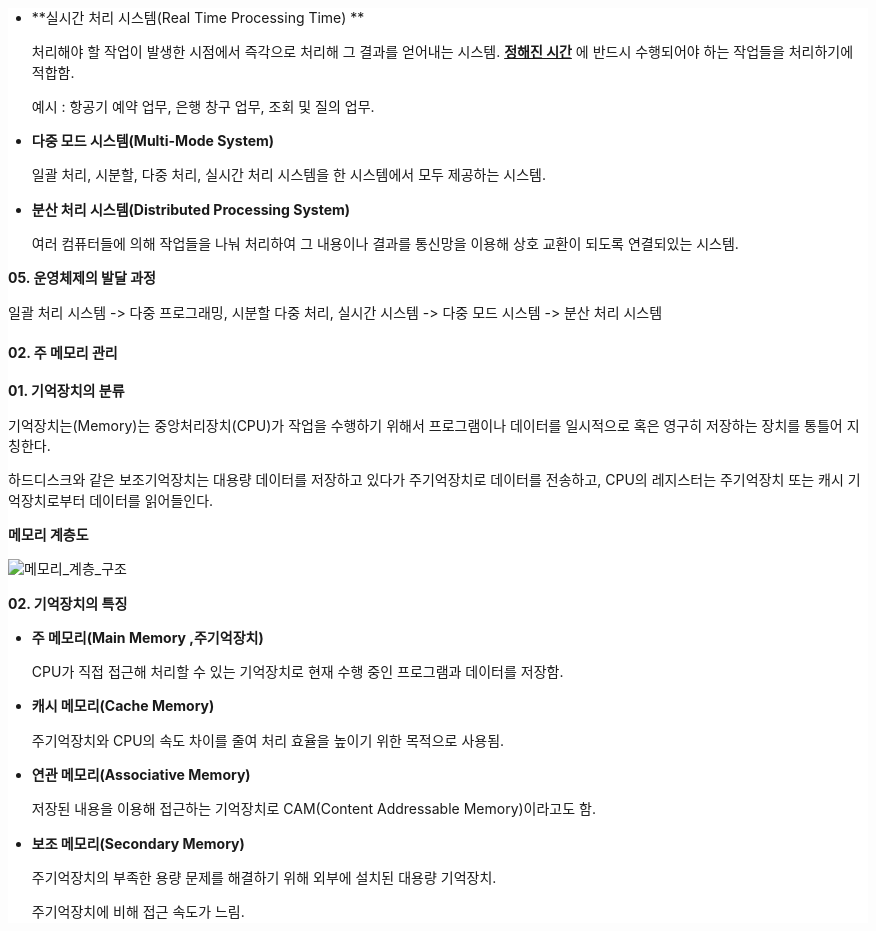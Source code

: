   

* **실시간 처리 시스템(Real Time Processing Time) **

  처리해야 할 작업이 발생한 시점에서 즉각으로 처리해 그 결과를 얻어내는 시스템. **<u>정해진 시간</u>** 에 반드시 수행되어야 하는 작업들을 처리하기에 적합함.

  예시 : 항공기 예약 업무, 은행 창구 업무, 조회 및 질의 업무.

  

* **다중 모드 시스템(Multi-Mode System)**

  일괄 처리, 시분할, 다중 처리, 실시간 처리 시스템을 한 시스템에서 모두 제공하는 시스템.



* **분산 처리 시스템(Distributed Processing System)**

  여러 컴퓨터들에 의해 작업들을 나눠 처리하여 그 내용이나 결과를 통신망을 이용해 상호 교환이 되도록 연결되있는 시스템.





**05. 운영체제의 발달 과정**

일괄 처리 시스템 -> 다중 프로그래밍, 시분할 다중 처리, 실시간 시스템 -> 다중 모드 시스템 -> 분산 처리 시스템





#### 02. 주 메모리 관리

**01. 기억장치의 분류**

기억장치는(Memory)는 중앙처리장치(CPU)가 작업을 수행하기 위해서 프로그램이나 데이터를 일시적으로 혹은 영구히 저장하는 장치를 통틀어 지칭한다.

하드디스크와 같은 보조기억장치는 대용량 데이터를 저장하고 있다가 주기억장치로 데이터를 전송하고, CPU의 레지스터는 주기억장치 또는 캐시 기억장치로부터 데이터를 읽어들인다.

**메모리 계층도**

![메모리_계층_구조](/Users/cho1111/Desktop/메모리_계층_구조.png)

**02. 기억장치의 특징**

* **주 메모리(Main Memory ,주기억장치)**

  CPU가 직접 접근해 처리할 수 있는 기억장치로 현재 수행 중인 프로그램과 데이터를 저장함.

  

* **캐시 메모리(Cache Memory)**

  주기억장치와 CPU의 속도 차이를 줄여 처리 효율을 높이기 위한 목적으로 사용됨.

  

* **연관 메모리(Associative Memory)**

  저장된 내용을 이용해 접근하는 기억장치로 CAM(Content Addressable Memory)이라고도 함.

  

* **보조 메모리(Secondary Memory)**

  주기억장치의 부족한 용량 문제를 해결하기 위해 외부에 설치된 대용량 기억장치.

  주기억장치에 비해 접근 속도가 느림.
